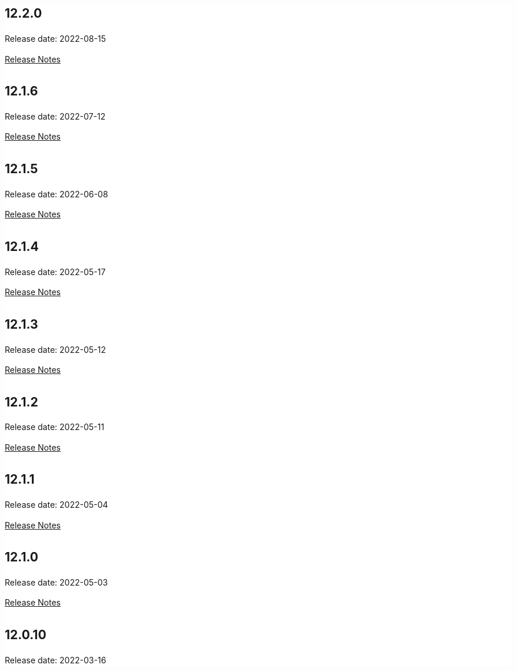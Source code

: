 ## 12.2.0

Release date: 2022-08-15

[Release Notes](12-2-0/)

## 12.1.6

Release date: 2022-07-12

[Release Notes](12-1-6/)


## 12.1.5

Release date: 2022-06-08

[Release Notes](12-1-5/)

## 12.1.4

Release date: 2022-05-17

[Release Notes](12-1-4/)

## 12.1.3

Release date: 2022-05-12

[Release Notes](12-1-3/)

## 12.1.2

Release date: 2022-05-11

[Release Notes](12-1-2/)

## 12.1.1

Release date: 2022-05-04

[Release Notes](12-1-1/)

## 12.1.0

Release date: 2022-05-03

[Release Notes](12-1-0/)

## 12.0.10

Release date: 2022-03-16
